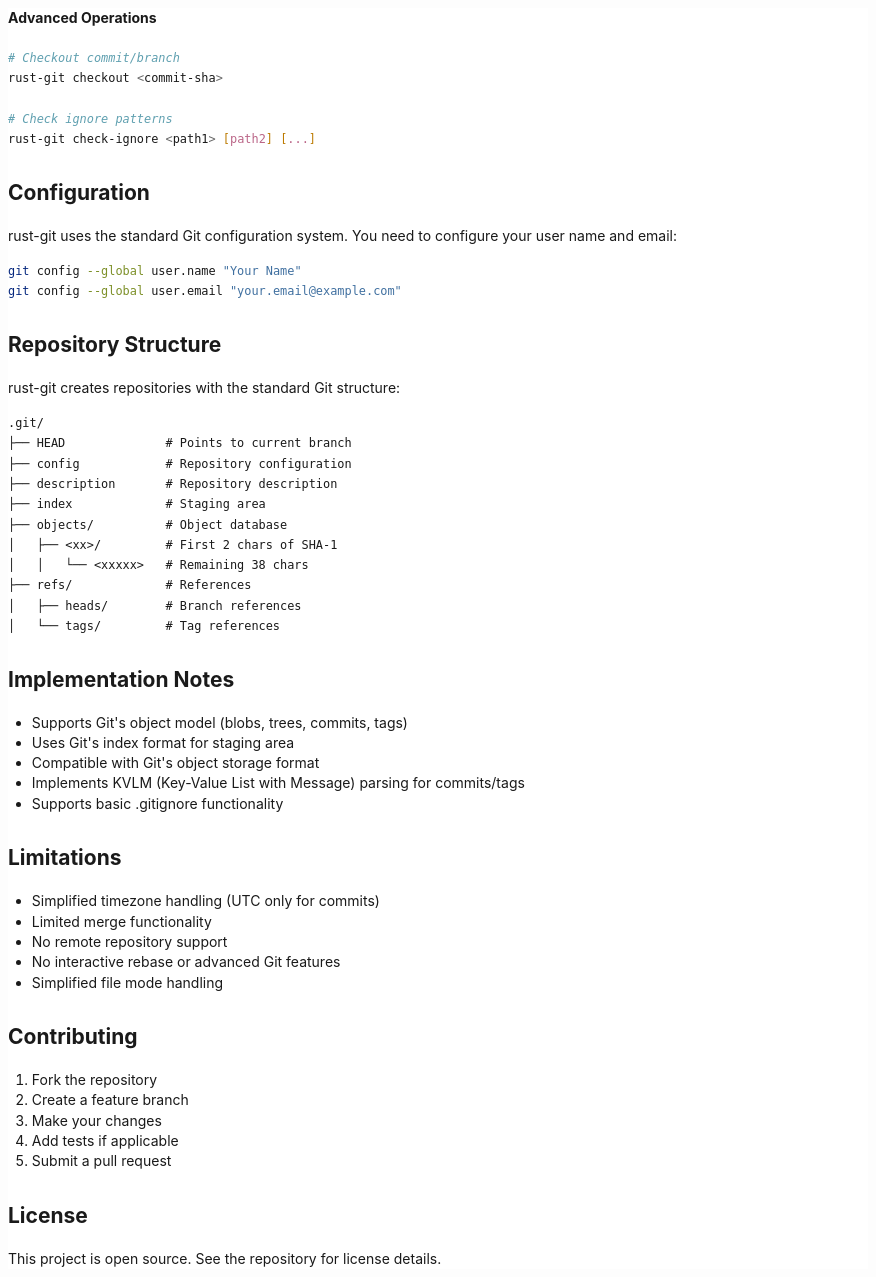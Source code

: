 #### Advanced Operations
```bash
# Checkout commit/branch
rust-git checkout <commit-sha>

# Check ignore patterns
rust-git check-ignore <path1> [path2] [...]
```

## Configuration

rust-git uses the standard Git configuration system. You need to configure your user name and email:

```bash
git config --global user.name "Your Name"
git config --global user.email "your.email@example.com"
```

## Repository Structure

rust-git creates repositories with the standard Git structure:
```
.git/
├── HEAD              # Points to current branch
├── config            # Repository configuration
├── description       # Repository description
├── index             # Staging area
├── objects/          # Object database
│   ├── <xx>/         # First 2 chars of SHA-1
│   │   └── <xxxxx>   # Remaining 38 chars
├── refs/             # References
│   ├── heads/        # Branch references
│   └── tags/         # Tag references
```

## Implementation Notes

- Supports Git's object model (blobs, trees, commits, tags)
- Uses Git's index format for staging area
- Compatible with Git's object storage format
- Implements KVLM (Key-Value List with Message) parsing for commits/tags
- Supports basic .gitignore functionality

## Limitations

- Simplified timezone handling (UTC only for commits)
- Limited merge functionality
- No remote repository support
- No interactive rebase or advanced Git features
- Simplified file mode handling

## Contributing

1. Fork the repository
2. Create a feature branch
3. Make your changes
4. Add tests if applicable
5. Submit a pull request

## License

This project is open source. See the repository for license details.
